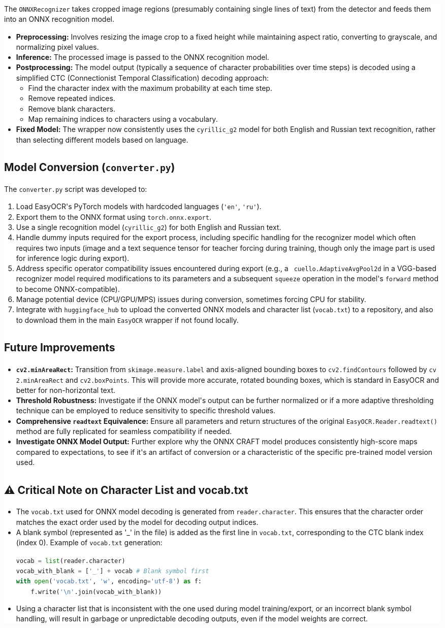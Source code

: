 The `ONNXRecognizer` takes cropped image regions (presumably containing single lines of text) from the detector and feeds them into an ONNX recognition model.

*   **Preprocessing:** Involves resizing the image crop to a fixed height while maintaining aspect ratio, converting to grayscale, and normalizing pixel values.
*   **Inference:** The processed image is passed to the ONNX recognition model.
*   **Postprocessing:** The model output (typically a sequence of character probabilities over time steps) is decoded using a simplified CTC (Connectionist Temporal Classification) decoding approach:
    *   Find the character index with the maximum probability at each time step.
    *   Remove repeated indices.
    *   Remove blank characters.
    *   Map remaining indices to characters using a vocabulary.
*   **Fixed Model:** The wrapper now consistently uses the `cyrillic_g2` model for both English and Russian text recognition, rather than selecting different models based on language.

## Model Conversion (`converter.py`)

The `converter.py` script was developed to:

1.  Load EasyOCR's PyTorch models with hardcoded languages (`'en'`, `'ru'`).
2.  Export them to the ONNX format using `torch.onnx.export`.
3.  Use a single recognition model (`cyrillic_g2`) for both English and Russian text.
4.  Handle dummy inputs required for the export process, including specific handling for the recognizer model which often requires two inputs (image and a text sequence tensor for teacher forcing during training, though only the image part is used for inference logic during export).
5.  Address specific operator compatibility issues encountered during export (e.g., a ` cuello.AdaptiveAvgPool2d` in a VGG-based recognizer model required modifications to its parameters and a subsequent `squeeze` operation in the model's `forward` method to become ONNX-compatible).
6.  Manage potential device (CPU/GPU/MPS) issues during conversion, sometimes forcing CPU for stability.
7.  Integrate with `huggingface_hub` to upload the converted ONNX models and character list (`vocab.txt`) to a repository, and also to download them in the main `EasyOCR` wrapper if not found locally.

## Future Improvements

*   **`cv2.minAreaRect`:** Transition from `skimage.measure.label` and axis-aligned bounding boxes to `cv2.findContours` followed by `cv2.minAreaRect` and `cv2.boxPoints`. This will provide more accurate, rotated bounding boxes, which is standard in EasyOCR and better for non-horizontal text.
*   **Threshold Robustness:** Investigate if the ONNX model's output can be further normalized or if a more adaptive thresholding technique can be employed to reduce sensitivity to specific threshold values.
*   **Comprehensive `readtext` Equivalence:** Ensure all parameters and return structures of the original `EasyOCR.Reader.readtext()` method are fully replicated for seamless compatibility if needed.
*   **Investigate ONNX Model Output:** Further explore why the ONNX CRAFT model produces consistently high-score maps compared to expectations, to see if it's an artifact of conversion or a characteristic of the specific pre-trained model version used.

## ⚠️ Critical Note on Character List and vocab.txt

- The `vocab.txt` used for ONNX model decoding is generated from `reader.character`. This ensures that the character order matches the exact order used by the model for decoding output indices.
- A blank symbol (represented as '_' in the file) is added as the first line in `vocab.txt`, corresponding to the CTC blank index (index 0).
  Example of `vocab.txt` generation:
  ```python
  vocab = list(reader.character)
  vocab_with_blank = ['_'] + vocab # Blank symbol first
  with open('vocab.txt', 'w', encoding='utf-8') as f:
      f.write('\n'.join(vocab_with_blank))
  ```
- Using a character list that is inconsistent with the one used during model training/export, or an incorrect blank symbol handling, will result in garbage or unpredictable decoding outputs, even if the model weights are correct.